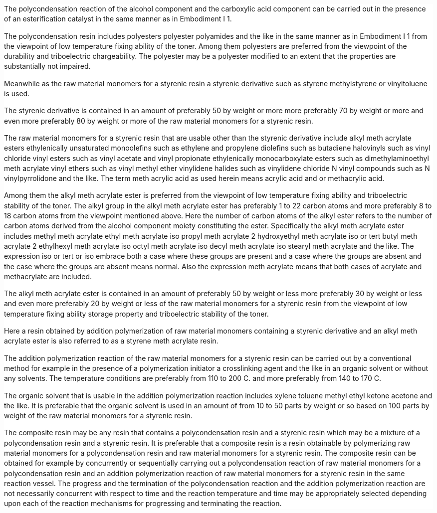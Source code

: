 The polycondensation reaction of the alcohol component and the carboxylic acid component can be carried out in the presence of an esterification catalyst in the same manner as in Embodiment I 1.

The polycondensation resin includes polyesters polyester polyamides and the like in the same manner as in Embodiment I 1 from the viewpoint of low temperature fixing ability of the toner. Among them polyesters are preferred from the viewpoint of the durability and triboelectric chargeability. The polyester may be a polyester modified to an extent that the properties are substantially not impaired.

Meanwhile as the raw material monomers for a styrenic resin a styrenic derivative such as styrene methylstyrene or vinyltoluene is used.

The styrenic derivative is contained in an amount of preferably 50 by weight or more more preferably 70 by weight or more and even more preferably 80 by weight or more of the raw material monomers for a styrenic resin.

The raw material monomers for a styrenic resin that are usable other than the styrenic derivative include alkyl meth acrylate esters ethylenically unsaturated monoolefins such as ethylene and propylene diolefins such as butadiene halovinyls such as vinyl chloride vinyl esters such as vinyl acetate and vinyl propionate ethylenically monocarboxylate esters such as dimethylaminoethyl meth acrylate vinyl ethers such as vinyl methyl ether vinylidene halides such as vinylidene chloride N vinyl compounds such as N vinylpyrrolidone and the like. The term meth acrylic acid as used herein means acrylic acid and or methacrylic acid.

Among them the alkyl meth acrylate ester is preferred from the viewpoint of low temperature fixing ability and triboelectric stability of the toner. The alkyl group in the alkyl meth acrylate ester has preferably 1 to 22 carbon atoms and more preferably 8 to 18 carbon atoms from the viewpoint mentioned above. Here the number of carbon atoms of the alkyl ester refers to the number of carbon atoms derived from the alcohol component moiety constituting the ester. Specifically the alkyl meth acrylate ester includes methyl meth acrylate ethyl meth acrylate iso propyl meth acrylate 2 hydroxyethyl meth acrylate iso or tert butyl meth acrylate 2 ethylhexyl meth acrylate iso octyl meth acrylate iso decyl meth acrylate iso stearyl meth acrylate and the like. The expression iso or tert or iso embrace both a case where these groups are present and a case where the groups are absent and the case where the groups are absent means normal. Also the expression meth acrylate means that both cases of acrylate and methacrylate are included.

The alkyl meth acrylate ester is contained in an amount of preferably 50 by weight or less more preferably 30 by weight or less and even more preferably 20 by weight or less of the raw material monomers for a styrenic resin from the viewpoint of low temperature fixing ability storage property and triboelectric stability of the toner.

Here a resin obtained by addition polymerization of raw material monomers containing a styrenic derivative and an alkyl meth acrylate ester is also referred to as a styrene meth acrylate resin.

The addition polymerization reaction of the raw material monomers for a styrenic resin can be carried out by a conventional method for example in the presence of a polymerization initiator a crosslinking agent and the like in an organic solvent or without any solvents. The temperature conditions are preferably from 110 to 200 C. and more preferably from 140 to 170 C.

The organic solvent that is usable in the addition polymerization reaction includes xylene toluene methyl ethyl ketone acetone and the like. It is preferable that the organic solvent is used in an amount of from 10 to 50 parts by weight or so based on 100 parts by weight of the raw material monomers for a styrenic resin.

The composite resin may be any resin that contains a polycondensation resin and a styrenic resin which may be a mixture of a polycondensation resin and a styrenic resin. It is preferable that a composite resin is a resin obtainable by polymerizing raw material monomers for a polycondensation resin and raw material monomers for a styrenic resin. The composite resin can be obtained for example by concurrently or sequentially carrying out a polycondensation reaction of raw material monomers for a polycondensation resin and an addition polymerization reaction of raw material monomers for a styrenic resin in the same reaction vessel. The progress and the termination of the polycondensation reaction and the addition polymerization reaction are not necessarily concurrent with respect to time and the reaction temperature and time may be appropriately selected depending upon each of the reaction mechanisms for progressing and terminating the reaction.
